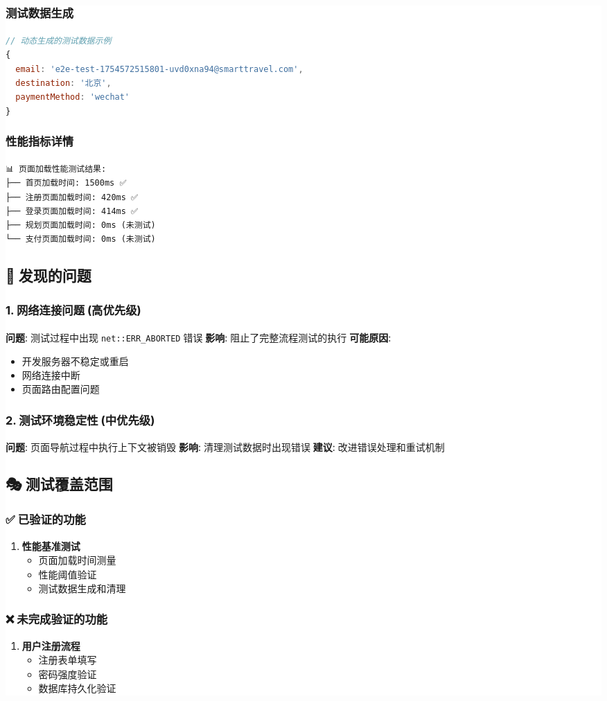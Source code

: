 ### 测试数据生成
```javascript
// 动态生成的测试数据示例
{
  email: 'e2e-test-1754572515801-uvd0xna94@smarttravel.com',
  destination: '北京',
  paymentMethod: 'wechat'
}
```

### 性能指标详情
```
📊 页面加载性能测试结果:
├── 首页加载时间: 1500ms ✅
├── 注册页面加载时间: 420ms ✅
├── 登录页面加载时间: 414ms ✅
├── 规划页面加载时间: 0ms (未测试)
└── 支付页面加载时间: 0ms (未测试)
```

## 🚨 发现的问题

### 1. **网络连接问题** (高优先级)
**问题**: 测试过程中出现 `net::ERR_ABORTED` 错误
**影响**: 阻止了完整流程测试的执行
**可能原因**:
- 开发服务器不稳定或重启
- 网络连接中断
- 页面路由配置问题

### 2. **测试环境稳定性** (中优先级)
**问题**: 页面导航过程中执行上下文被销毁
**影响**: 清理测试数据时出现错误
**建议**: 改进错误处理和重试机制

## 🎭 测试覆盖范围

### ✅ 已验证的功能
1. **性能基准测试**
   - 页面加载时间测量
   - 性能阈值验证
   - 测试数据生成和清理

### ❌ 未完成验证的功能
1. **用户注册流程**
   - 注册表单填写
   - 密码强度验证
   - 数据库持久化验证
